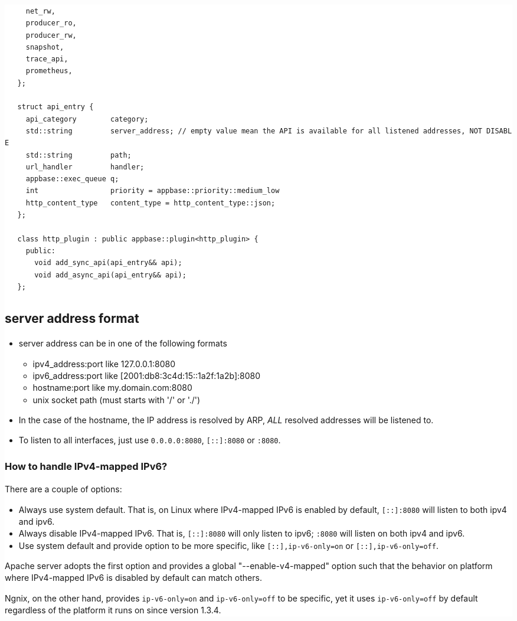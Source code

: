 ```
     net_rw,
     producer_ro,
     producer_rw,
     snapshot,
     trace_api,
     prometheus,
   };

   struct api_entry {
     api_category        category;
     std::string         server_address; // empty value mean the API is available for all listened addresses, NOT DISABLE
     std::string         path;
     url_handler         handler;
     appbase::exec_queue q;
     int                 priority = appbase::priority::medium_low
     http_content_type   content_type = http_content_type::json;
   };

   class http_plugin : public appbase::plugin<http_plugin> {
     public:
       void add_sync_api(api_entry&& api);
       void add_async_api(api_entry&& api);
   };
```

## server address format
* server address can be in one of the following formats
  - ipv4_address:port like 127.0.0.1:8080
  - ipv6_address:port like [2001:db8:3c4d:15::1a2f:1a2b]:8080
  - hostname:port like my.domain.com:8080
  - unix socket path (must starts with '/' or './')

* In the case of the hostname, the IP address is resolved by ARP, *ALL* resolved addresses will be listened to.
* To listen to all interfaces, just use `0.0.0.0:8080`, `[::]:8080` or `:8080`.

### How to handle IPv4-mapped IPv6?
There are a couple of options:
  - Always use system default. That is, on Linux where IPv4-mapped IPv6 is enabled by default, `[::]:8080` will listen to both ipv4 and ipv6. 
  - Always disable IPv4-mapped IPv6. That is, `[::]:8080` will only listen to ipv6; `:8080` will listen on both ipv4 and ipv6.
  - Use system default and provide option to be more specific, like `[::],ip-v6-only=on` or `[::],ip-v6-only=off`.

Apache server adopts the first option and provides a global "--enable-v4-mapped" option such that the behavior on platform where IPv4-mapped IPv6 is disabled by default can match others.

Ngnix, on the other hand, provides `ip-v6-only=on` and `ip-v6-only=off` to be specific, yet it uses `ip-v6-only=off` by default regardless of the platform it runs on since version 1.3.4.  
  
